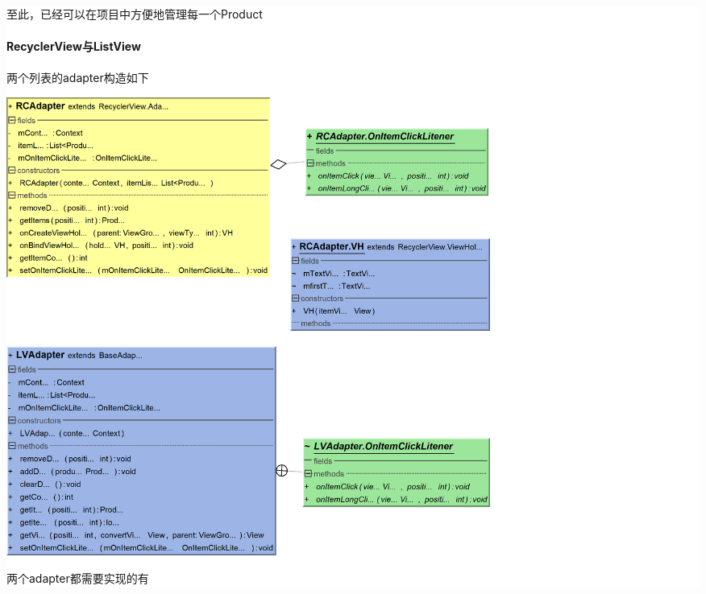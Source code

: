 至此，已经可以在项目中方便地管理每一个Product

#### RecyclerView与ListView

两个列表的adapter构造如下



<p text-align="center"><img   src="lab3/RCA.png" width="600px"></p>

<p text-align="center"><img src="lab3/LVA.png" width="600px"></p>

两个adapter都需要实现的有
